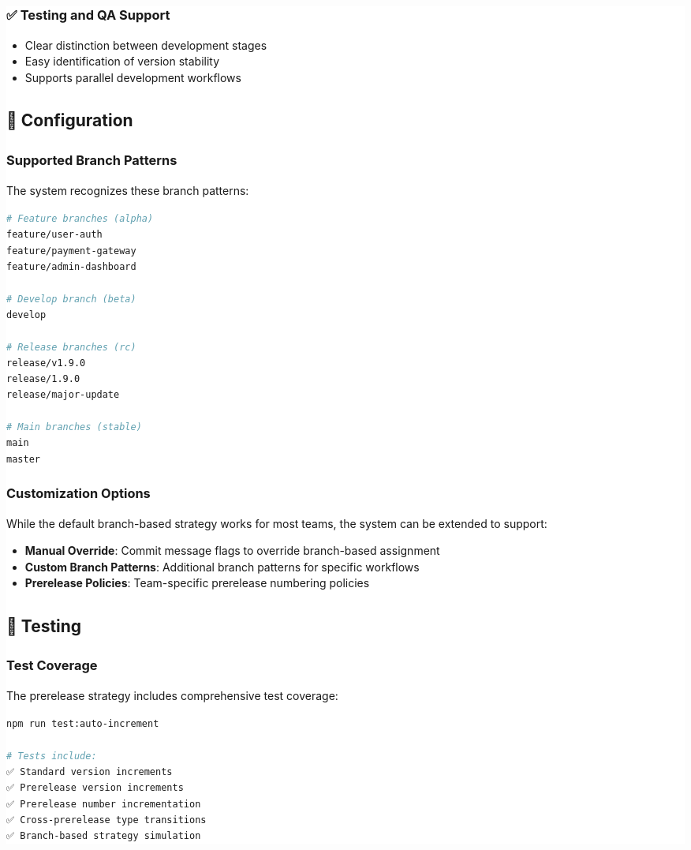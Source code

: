 ### **✅ Testing and QA Support**
- Clear distinction between development stages
- Easy identification of version stability
- Supports parallel development workflows

## 🔧 **Configuration**

### **Supported Branch Patterns**

The system recognizes these branch patterns:

```bash
# Feature branches (alpha)
feature/user-auth
feature/payment-gateway
feature/admin-dashboard

# Develop branch (beta)
develop

# Release branches (rc)
release/v1.9.0
release/1.9.0
release/major-update

# Main branches (stable)
main
master
```

### **Customization Options**

While the default branch-based strategy works for most teams, the system can be extended to support:

- **Manual Override**: Commit message flags to override branch-based assignment
- **Custom Branch Patterns**: Additional branch patterns for specific workflows
- **Prerelease Policies**: Team-specific prerelease numbering policies

## 🧪 **Testing**

### **Test Coverage**

The prerelease strategy includes comprehensive test coverage:

```bash
npm run test:auto-increment

# Tests include:
✅ Standard version increments
✅ Prerelease version increments  
✅ Prerelease number incrementation
✅ Cross-prerelease type transitions
✅ Branch-based strategy simulation
```
